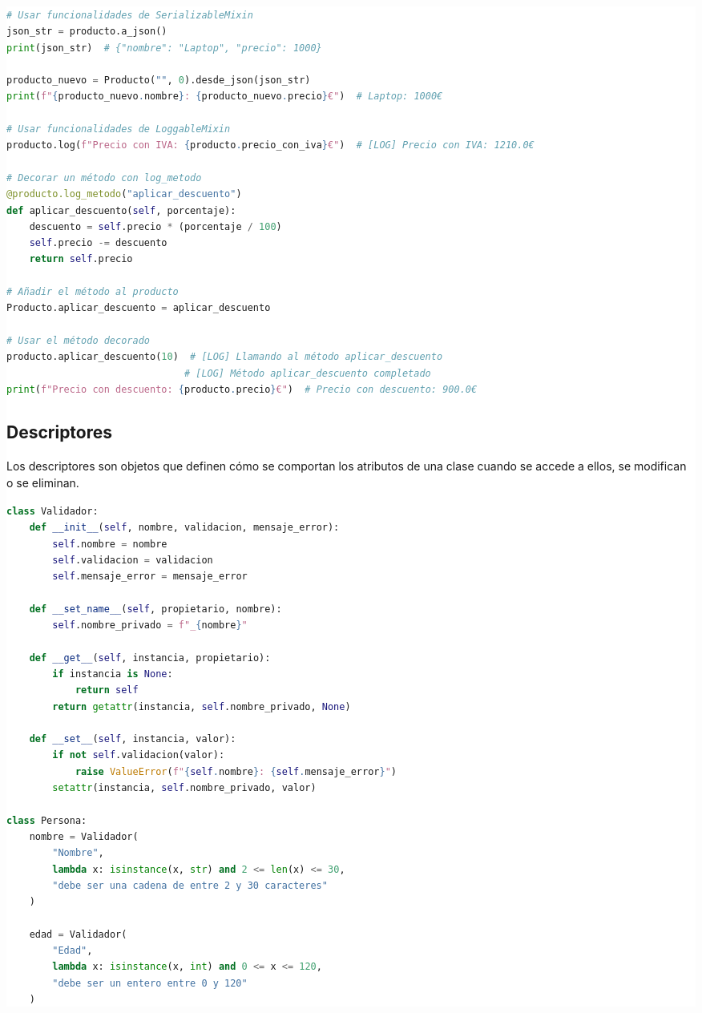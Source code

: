 ```python
# Usar funcionalidades de SerializableMixin
json_str = producto.a_json()
print(json_str)  # {"nombre": "Laptop", "precio": 1000}

producto_nuevo = Producto("", 0).desde_json(json_str)
print(f"{producto_nuevo.nombre}: {producto_nuevo.precio}€")  # Laptop: 1000€

# Usar funcionalidades de LoggableMixin
producto.log(f"Precio con IVA: {producto.precio_con_iva}€")  # [LOG] Precio con IVA: 1210.0€

# Decorar un método con log_metodo
@producto.log_metodo("aplicar_descuento")
def aplicar_descuento(self, porcentaje):
    descuento = self.precio * (porcentaje / 100)
    self.precio -= descuento
    return self.precio

# Añadir el método al producto
Producto.aplicar_descuento = aplicar_descuento

# Usar el método decorado
producto.aplicar_descuento(10)  # [LOG] Llamando al método aplicar_descuento
                               # [LOG] Método aplicar_descuento completado
print(f"Precio con descuento: {producto.precio}€")  # Precio con descuento: 900.0€
```

## Descriptores

Los descriptores son objetos que definen cómo se comportan los atributos de una clase cuando se accede a ellos, se modifican o se eliminan.

```python
class Validador:
    def __init__(self, nombre, validacion, mensaje_error):
        self.nombre = nombre
        self.validacion = validacion
        self.mensaje_error = mensaje_error
    
    def __set_name__(self, propietario, nombre):
        self.nombre_privado = f"_{nombre}"
    
    def __get__(self, instancia, propietario):
        if instancia is None:
            return self
        return getattr(instancia, self.nombre_privado, None)
    
    def __set__(self, instancia, valor):
        if not self.validacion(valor):
            raise ValueError(f"{self.nombre}: {self.mensaje_error}")
        setattr(instancia, self.nombre_privado, valor)

class Persona:
    nombre = Validador(
        "Nombre",
        lambda x: isinstance(x, str) and 2 <= len(x) <= 30,
        "debe ser una cadena de entre 2 y 30 caracteres"
    )
    
    edad = Validador(
        "Edad",
        lambda x: isinstance(x, int) and 0 <= x <= 120,
        "debe ser un entero entre 0 y 120"
    )
```